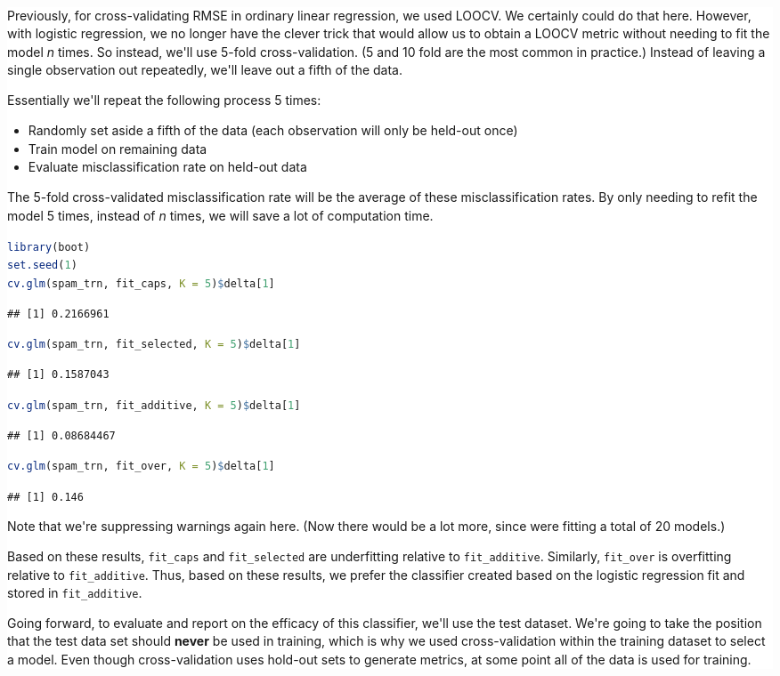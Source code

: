 Previously, for cross-validating RMSE in ordinary linear regression, we used LOOCV. We certainly could do that here. However, with logistic regression, we no longer have the clever trick that would allow us to obtain a LOOCV metric without needing to fit the model $n$ times. So instead, we'll use 5-fold cross-validation. (5 and 10 fold are the most common in practice.) Instead of leaving a single observation out repeatedly, we'll leave out a fifth of the data.

Essentially we'll repeat the following process 5 times:

- Randomly set aside a fifth of the data (each observation will only be held-out once)
- Train model on remaining data
- Evaluate misclassification rate on held-out data

The 5-fold cross-validated misclassification rate will be the average of these misclassification rates. By only needing to refit the model 5 times, instead of $n$ times, we will save a lot of computation time.


```r
library(boot)
set.seed(1)
cv.glm(spam_trn, fit_caps, K = 5)$delta[1]
```

```
## [1] 0.2166961
```

```r
cv.glm(spam_trn, fit_selected, K = 5)$delta[1]
```

```
## [1] 0.1587043
```

```r
cv.glm(spam_trn, fit_additive, K = 5)$delta[1]
```

```
## [1] 0.08684467
```

```r
cv.glm(spam_trn, fit_over, K = 5)$delta[1]
```

```
## [1] 0.146
```
 
Note that we're suppressing warnings again here. (Now there would be a lot more, since were fitting a total of 20 models.)

Based on these results, `fit_caps` and `fit_selected` are underfitting relative to `fit_additive`. Similarly, `fit_over` is overfitting relative to `fit_additive`. Thus, based on these results, we prefer the classifier created based on the logistic regression fit and stored in `fit_additive`.

Going forward, to evaluate and report on the efficacy of this classifier, we'll use the test dataset. We're going to take the position that the test data set should **never** be used in training, which is why we used cross-validation within the training dataset to select a model. Even though cross-validation uses hold-out sets to generate metrics, at some point all of the data is used for training.
